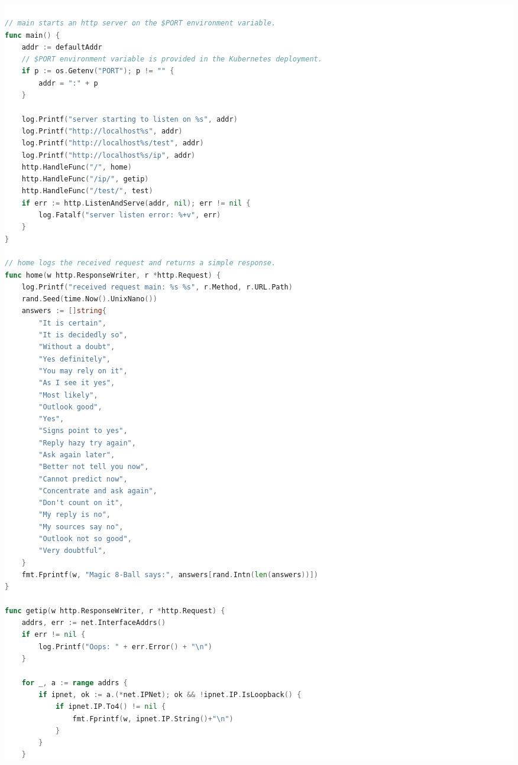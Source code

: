 ``` go

// main starts an http server on the $PORT environment variable.
func main() {
	addr := defaultAddr
	// $PORT environment variable is provided in the Kubernetes deployment.
	if p := os.Getenv("PORT"); p != "" {
		addr = ":" + p
	}

	log.Printf("server starting to listen on %s", addr)
	log.Printf("http://localhost%s", addr)
	log.Printf("http://localhost%s/test", addr)
	log.Printf("http://localhost%s/ip", addr)
	http.HandleFunc("/", home)
	http.HandleFunc("/ip/", getip)
	http.HandleFunc("/test/", test)
	if err := http.ListenAndServe(addr, nil); err != nil {
		log.Fatalf("server listen error: %+v", err)
	}
}

// home logs the received request and returns a simple response.
func home(w http.ResponseWriter, r *http.Request) {
	log.Printf("received request main: %s %s", r.Method, r.URL.Path)
	rand.Seed(time.Now().UnixNano())
	answers := []string{
		"It is certain",
		"It is decidedly so",
		"Without a doubt",
		"Yes definitely",
		"You may rely on it",
		"As I see it yes",
		"Most likely",
		"Outlook good",
		"Yes",
		"Signs point to yes",
		"Reply hazy try again",
		"Ask again later",
		"Better not tell you now",
		"Cannot predict now",
		"Concentrate and ask again",
		"Don't count on it",
		"My reply is no",
		"My sources say no",
		"Outlook not so good",
		"Very doubtful",
	}
	fmt.Fprintf(w, "Magic 8-Ball says:", answers[rand.Intn(len(answers))])
}

func getip(w http.ResponseWriter, r *http.Request) {
	addrs, err := net.InterfaceAddrs()
	if err != nil {
		log.Printf("Oops: " + err.Error() + "\n")
	}

	for _, a := range addrs {
		if ipnet, ok := a.(*net.IPNet); ok && !ipnet.IP.IsLoopback() {
			if ipnet.IP.To4() != nil {
				fmt.Fprintf(w, ipnet.IP.String()+"\n")
			}
		}
	}
```